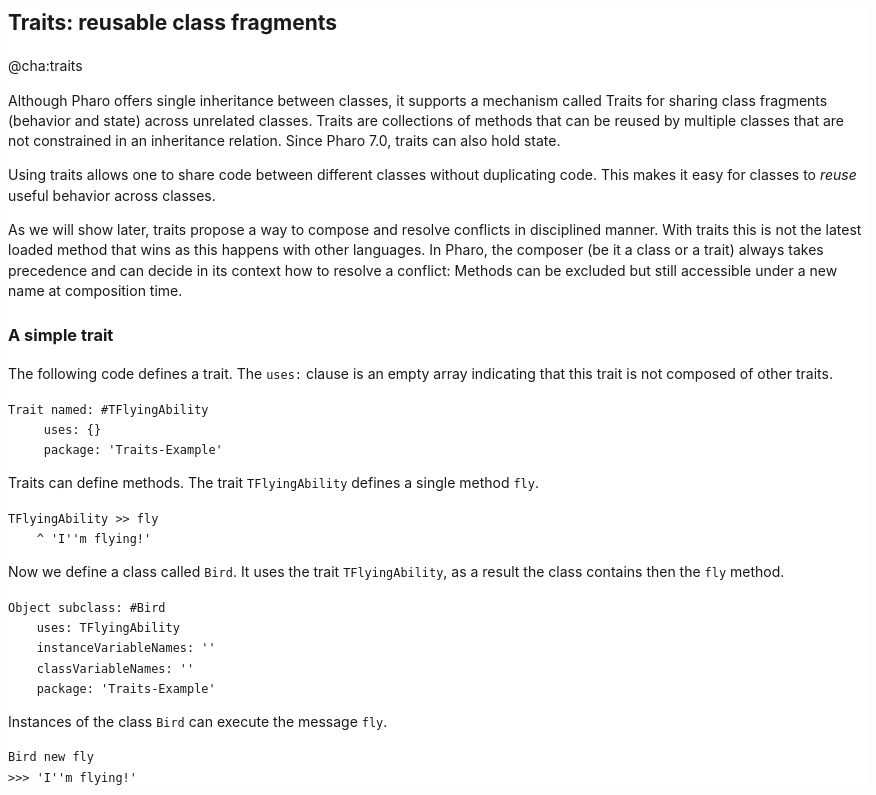 ## Traits: reusable class fragments

@cha:traits

Although Pharo offers single inheritance between classes, it supports a mechanism called Traits for sharing class fragments \(behavior and state\) 
across unrelated classes. 
Traits are collections of methods that can be reused by multiple classes that are not constrained in an inheritance relation.
Since Pharo 7.0, traits can also hold state.

Using traits allows one to share code between different classes without duplicating code.
This makes it easy for classes to _reuse_ useful behavior across classes.

As we will show later, traits propose a way to compose and resolve conflicts in disciplined manner. With traits this is not the latest loaded method that wins as this happens with other languages. In Pharo, the composer \(be it a class or a trait\) always takes precedence and can decide in its context
how to resolve a conflict: Methods can be excluded but still accessible under a new name at composition time.

### A simple trait


The following code defines a trait. The `uses:` clause is an empty array indicating that this trait is not composed of other traits.

```label=scr:flying&caption=A simple trait.
Trait named: #TFlyingAbility
	 uses: {}
	 package: 'Traits-Example'
```


Traits can define methods.
The trait `TFlyingAbility` defines a single method `fly`.

```
TFlyingAbility >> fly 
	^ 'I''m flying!'
```


Now we define a class called `Bird`. It uses the trait `TFlyingAbility`, 
as a result the class contains then the `fly` method.

```
Object subclass: #Bird
	uses: TFlyingAbility
	instanceVariableNames: ''
	classVariableNames: ''
	package: 'Traits-Example'
```


Instances of the class `Bird` can execute  the message `fly`. 

```
Bird new fly
>>> 'I''m flying!'
```
